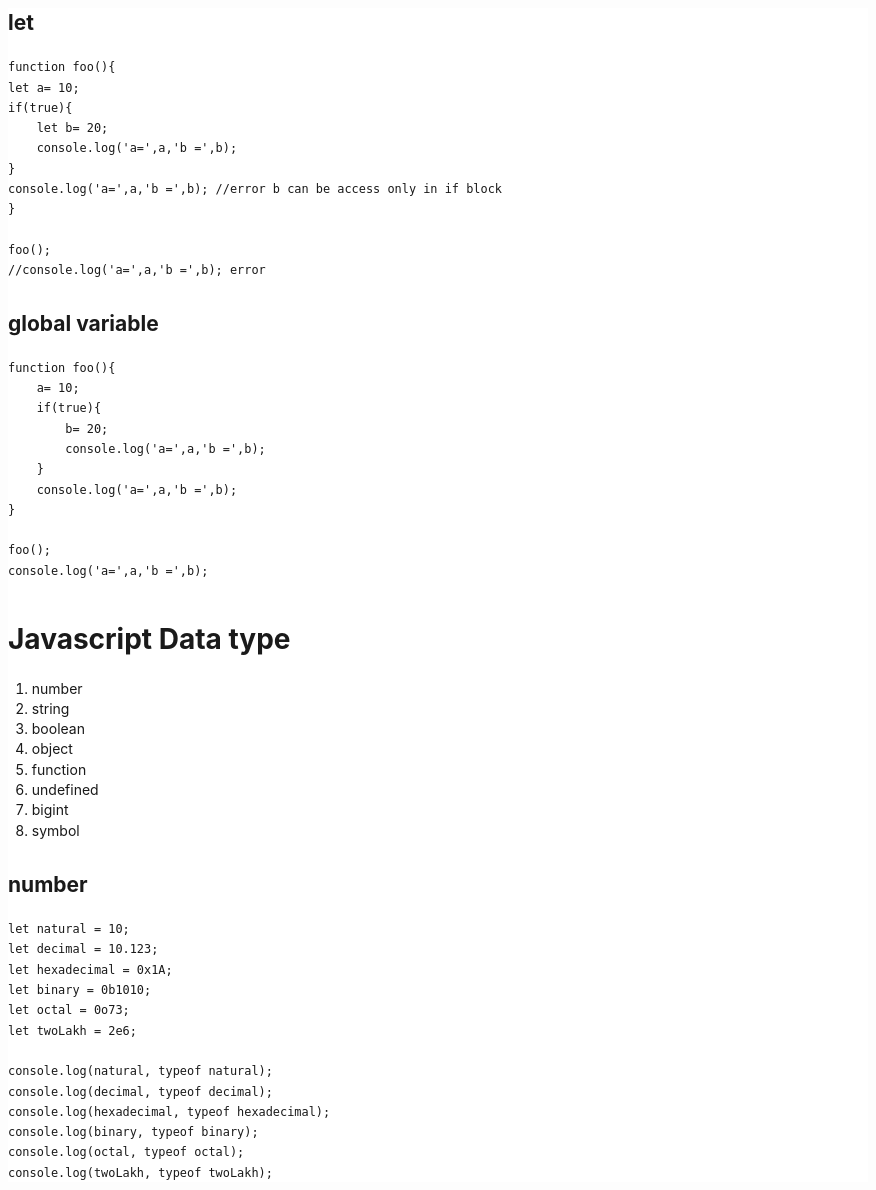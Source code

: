 
## let
    function foo(){
    let a= 10;
    if(true){
        let b= 20;
        console.log('a=',a,'b =',b);
    }
    console.log('a=',a,'b =',b); //error b can be access only in if block
    }

    foo();
    //console.log('a=',a,'b =',b); error

## global variable
    function foo(){
        a= 10;
        if(true){
            b= 20;
            console.log('a=',a,'b =',b);
        }
        console.log('a=',a,'b =',b); 
    }

    foo();
    console.log('a=',a,'b =',b);


# Javascript Data type
1. number
2. string
3. boolean
4. object
5. function
6. undefined
7. bigint
8. symbol

## number
    let natural = 10;
    let decimal = 10.123;
    let hexadecimal = 0x1A;
    let binary = 0b1010;
    let octal = 0o73;
    let twoLakh = 2e6;

    console.log(natural, typeof natural);
    console.log(decimal, typeof decimal);
    console.log(hexadecimal, typeof hexadecimal);
    console.log(binary, typeof binary);
    console.log(octal, typeof octal);
    console.log(twoLakh, typeof twoLakh);
